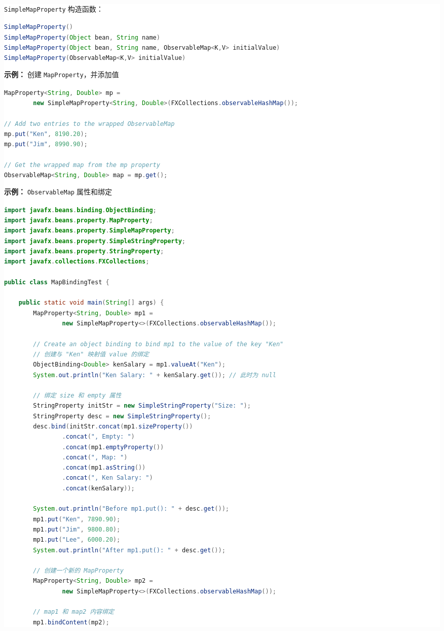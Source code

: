 `SimpleMapProperty` 构造函数：

```java
SimpleMapProperty()
SimpleMapProperty(Object bean, String name)
SimpleMapProperty(Object bean, String name, ObservableMap<K,V> initialValue)
SimpleMapProperty(ObservableMap<K,V> initialValue)
```

**示例：** 创建 `MapProperty`，并添加值

```java
MapProperty<String, Double> mp = 
        new SimpleMapProperty<String, Double>(FXCollections.observableHashMap());

// Add two entries to the wrapped ObservableMap
mp.put("Ken", 8190.20);
mp.put("Jim", 8990.90);

// Get the wrapped map from the mp property
ObservableMap<String, Double> map = mp.get();
```

**示例：** `ObservableMap` 属性和绑定

```java
import javafx.beans.binding.ObjectBinding;
import javafx.beans.property.MapProperty;
import javafx.beans.property.SimpleMapProperty;
import javafx.beans.property.SimpleStringProperty;
import javafx.beans.property.StringProperty;
import javafx.collections.FXCollections;

public class MapBindingTest {

    public static void main(String[] args) {
        MapProperty<String, Double> mp1 =
                new SimpleMapProperty<>(FXCollections.observableHashMap());
        
        // Create an object binding to bind mp1 to the value of the key "Ken"
        // 创建与 "Ken" 映射值 value 的绑定
        ObjectBinding<Double> kenSalary = mp1.valueAt("Ken");
        System.out.println("Ken Salary: " + kenSalary.get()); // 此时为 null

        // 绑定 size 和 empty 属性
        StringProperty initStr = new SimpleStringProperty("Size: ");
        StringProperty desc = new SimpleStringProperty();
        desc.bind(initStr.concat(mp1.sizeProperty())
                .concat(", Empty: ")
                .concat(mp1.emptyProperty())
                .concat(", Map: ")
                .concat(mp1.asString())
                .concat(", Ken Salary: ")
                .concat(kenSalary));

        System.out.println("Before mp1.put(): " + desc.get());
        mp1.put("Ken", 7890.90);
        mp1.put("Jim", 9800.80);
        mp1.put("Lee", 6000.20);
        System.out.println("After mp1.put(): " + desc.get());

        // 创建一个新的 MapProperty
        MapProperty<String, Double> mp2 =
                new SimpleMapProperty<>(FXCollections.observableHashMap());

        // map1 和 map2 内容绑定
        mp1.bindContent(mp2);
```